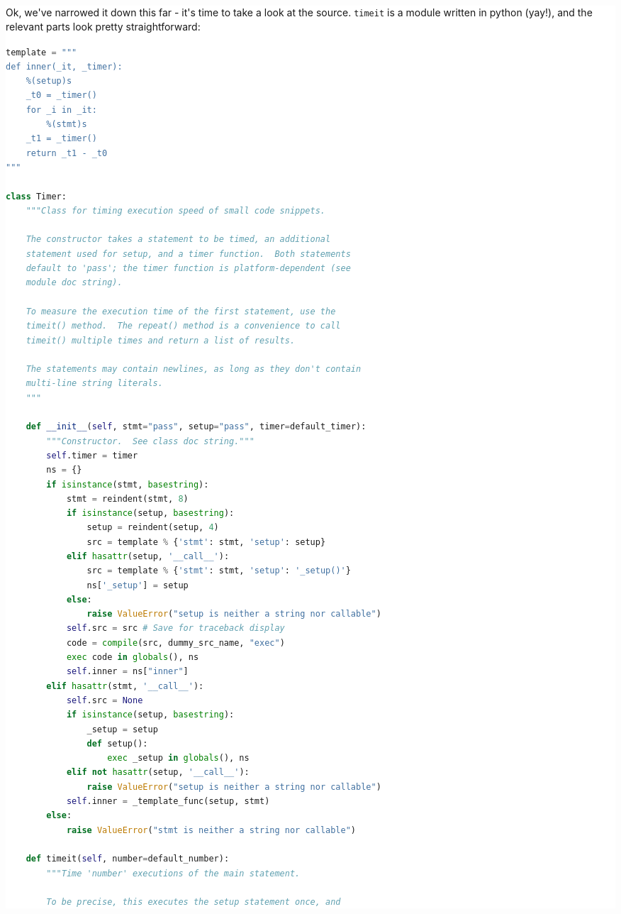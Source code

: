 Ok, we've narrowed it down this far - it's time to take a look at the source.  `timeit` is a module written in python (yay!), and the relevant parts look pretty straightforward:

``` python timeit.py
template = """
def inner(_it, _timer):
    %(setup)s
    _t0 = _timer()
    for _i in _it:
        %(stmt)s
    _t1 = _timer()
    return _t1 - _t0
"""

class Timer:
    """Class for timing execution speed of small code snippets.

    The constructor takes a statement to be timed, an additional
    statement used for setup, and a timer function.  Both statements
    default to 'pass'; the timer function is platform-dependent (see
    module doc string).

    To measure the execution time of the first statement, use the
    timeit() method.  The repeat() method is a convenience to call
    timeit() multiple times and return a list of results.

    The statements may contain newlines, as long as they don't contain
    multi-line string literals.
    """

    def __init__(self, stmt="pass", setup="pass", timer=default_timer):
        """Constructor.  See class doc string."""
        self.timer = timer
        ns = {}
        if isinstance(stmt, basestring):
            stmt = reindent(stmt, 8)
            if isinstance(setup, basestring):
                setup = reindent(setup, 4)
                src = template % {'stmt': stmt, 'setup': setup}
            elif hasattr(setup, '__call__'):
                src = template % {'stmt': stmt, 'setup': '_setup()'}
                ns['_setup'] = setup
            else:
                raise ValueError("setup is neither a string nor callable")
            self.src = src # Save for traceback display
            code = compile(src, dummy_src_name, "exec")
            exec code in globals(), ns
            self.inner = ns["inner"]
        elif hasattr(stmt, '__call__'):
            self.src = None
            if isinstance(setup, basestring):
                _setup = setup
                def setup():
                    exec _setup in globals(), ns
            elif not hasattr(setup, '__call__'):
                raise ValueError("setup is neither a string nor callable")
            self.inner = _template_func(setup, stmt)
        else:
            raise ValueError("stmt is neither a string nor callable")

    def timeit(self, number=default_number):
        """Time 'number' executions of the main statement.

        To be precise, this executes the setup statement once, and
```